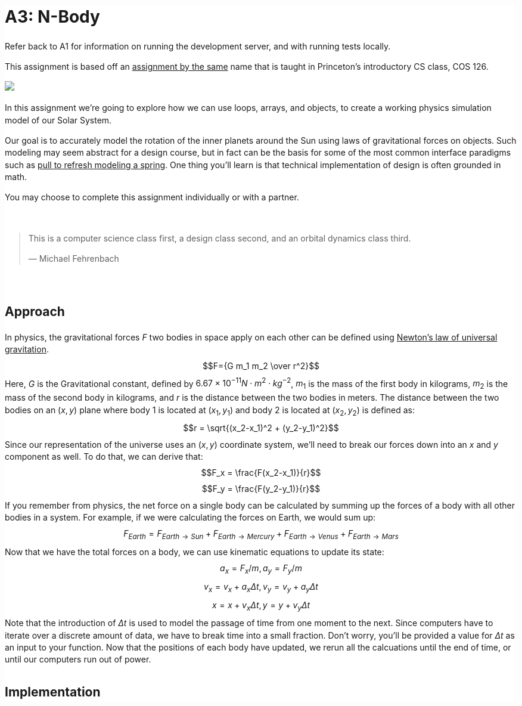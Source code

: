 # A3: N-Body

Refer back to A1 for information on running the development server, and with running tests locally.

This assignment is based off an [assignment by the same](https://www.cs.princeton.edu/courses/cos126/assignments/nbody/) name that is taught in Princeton’s introductory CS class, COS 126.

<img src="https://user-images.githubusercontent.com/207651/184454935-d751f2d2-64ba-4bec-8db8-7f4cda9206ce.gif" width="500">

In this assignment we’re going to explore how we can use loops, arrays, and objects, to create a working physics simulation model of our Solar System.

Our goal is to accurately model the rotation of the inner planets around the Sun using laws of gravitational forces on objects. Such modeling may seem abstract for a design course, but in fact can be the basis for some of the most common interface paradigms such as [pull to refresh modeling a spring](https://developer.android.com/guide/topics/graphics/spring-animation). One thing you’ll learn is that technical implementation of design is often grounded in math.

You may choose to complete this assignment individually or with a partner.

<br>

> This is a computer science class first, a design class second, and an orbital dynamics class third.
> 
> — Michael Fehrenbach

<br>

## Approach
In physics, the gravitational forces $F$ two bodies in space apply on each other can be defined using [Newton’s law of universal gravitation](https://en.wikipedia.org/wiki/Newton%27s_law_of_universal_gravitation). $$F={G m_1 m_2 \over r^2}$$ Here, $G$ is the Gravitational constant, defined by $6.67 \times 10^{-11} N \cdot m^2 \cdot kg^{-2}$, $m_1$ is the mass of the first body in kilograms, $m_2$ is the mass of the second body in kilograms, and $r$ is the distance between the two bodies in meters. The distance between the two bodies on an $(x,y)$ plane where body 1 is located at $(x_1, y_1)$ and body 2 is located at $(x_2, y_2)$ is defined as: $$r = \sqrt{(x_2-x_1)^2 + (y_2-y_1)^2}$$ Since our representation of the universe uses an $(x,y)$ coordinate system, we’ll need to break our forces down into an $x$ and $y$ component as well. To do that, we can derive that: $$F_x = \frac{F(x_2-x_1)}{r}$$ $$F_y = \frac{F(y_2-y_1)}{r}$$ If you remember from physics, the net force on a single body can be calculated by summing up the forces of a body with all other bodies in a system. For example, if we were calculating the forces on Earth, we would sum up: $$F_{Earth} = F_{Earth \rightarrow Sun}+F_{Earth \rightarrow Mercury} + F_{Earth \rightarrow Venus} + F_{Earth \rightarrow Mars}$$ Now that we have the total forces on a body, we can use kinematic equations to update its state: $$a_x = {F_x} / {m}, a_y = {F_y} / {m}$$ $$v_x = v_x + a_x\Delta t, v_y = v_y + a_y\Delta t$$ $$x = x + v_x\Delta t, y = y+ v_y \Delta t$$ Note that the introduction of $\Delta t$ is used to model the passage of time from one moment to the next. Since computers have to iterate over a discrete amount of data, we have to break time into a small fraction. Don’t worry, you’ll be provided a value for $\Delta t$ as an input to your function. Now that the positions of each body have updated, we rerun all the calcuations until the end of time, or until our computers run out of power.

## Implementation
